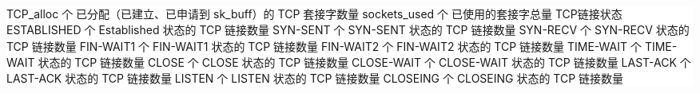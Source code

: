 </tr><tr>
<td>TCP_alloc</td>
<td>个</td>
<td>已分配（已建立、已申请到 sk_buff）的 TCP 套接字数量</td>
</tr><tr>
<td>sockets_used</td>
<td>个</td>
<td>已使用的套接字总量</td>
</tr><tr>
<td rowspan=11>TCP链接状态</td>
<td>ESTABLISHED	</td>
<td>个</td>
<td>Established 状态的 TCP 链接数量</td>
</tr><tr>
<td>SYN-SENT</td>
<td>个</td>
<td>SYN-SENT 状态的 TCP 链接数量</td>
</tr><tr>
<td>SYN-RECV</td>
<td>个</td>
<td>SYN-RECV 状态的 TCP 链接数量</td>
</tr><tr>
<td>FIN-WAIT1</td>
<td>个</td>
<td>	FIN-WAIT1 状态的 TCP 链接数量</td>
</tr><tr>
<td>FIN-WAIT2	</td>
<td>个</td>
<td>FIN-WAIT2 状态的 TCP 链接数量</td>
</tr><tr>
<td>TIME-WAIT</td>
<td>个</td>
<td>TIME-WAIT 状态的 TCP 链接数量</td>
</tr><tr>
<td>	CLOSE</td>
<td>个</td>
<td>CLOSE 状态的 TCP 链接数量</td>
</tr><tr>
<td>CLOSE-WAIT</td>
<td>个</td>
<td>CLOSE-WAIT 状态的 TCP 链接数量</td>
</tr><tr>
<td>LAST-ACK</td>
<td>个</td>
<td>LAST-ACK 状态的 TCP 链接数量</td>
</tr><tr>
<td>LISTEN</td>
<td>个</td>
<td>LISTEN 状态的 TCP 链接数量</td>
</tr><tr>
<td>CLOSEING</td>
<td>个</td>
<td>CLOSEING 状态的 TCP 链接数量</td>
</tr>
</tbody></table>

